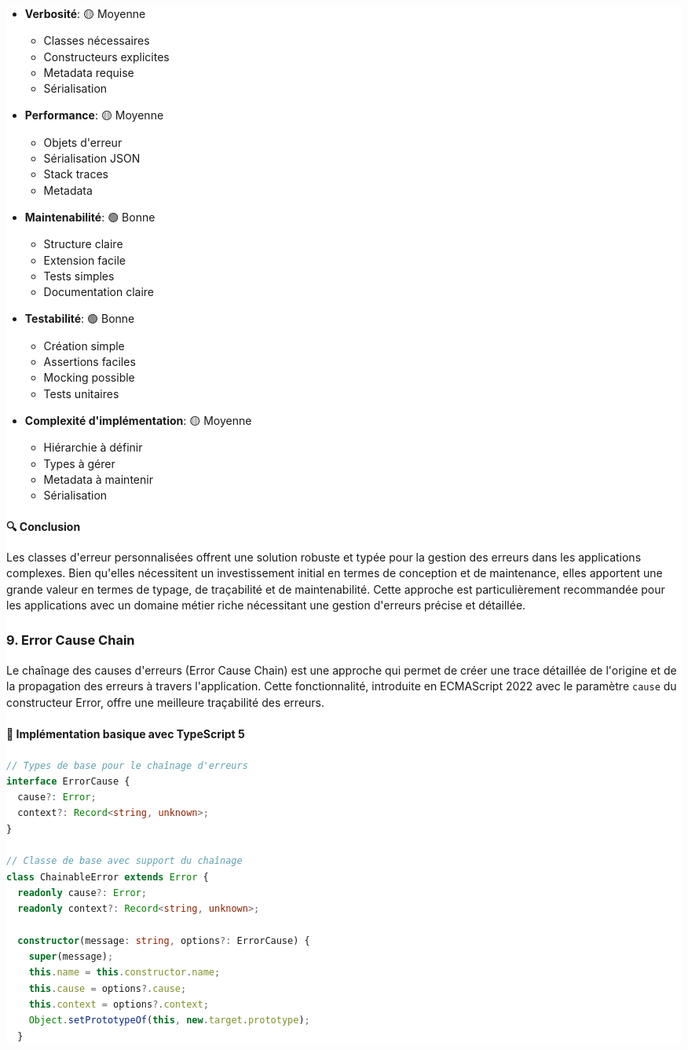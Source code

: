 - **Verbosité**: 🟡 Moyenne
  - Classes nécessaires
  - Constructeurs explicites
  - Metadata requise
  - Sérialisation

- **Performance**: 🟡 Moyenne
  - Objets d'erreur
  - Sérialisation JSON
  - Stack traces
  - Metadata

- **Maintenabilité**: 🟢 Bonne
  - Structure claire
  - Extension facile
  - Tests simples
  - Documentation claire

- **Testabilité**: 🟢 Bonne
  - Création simple
  - Assertions faciles
  - Mocking possible
  - Tests unitaires

- **Complexité d'implémentation**: 🟡 Moyenne
  - Hiérarchie à définir
  - Types à gérer
  - Metadata à maintenir
  - Sérialisation

#### 🔍 Conclusion
Les classes d'erreur personnalisées offrent une solution robuste et typée pour la gestion des erreurs dans les applications complexes. Bien qu'elles nécessitent un investissement initial en termes de conception et de maintenance, elles apportent une grande valeur en termes de typage, de traçabilité et de maintenabilité. Cette approche est particulièrement recommandée pour les applications avec un domaine métier riche nécessitant une gestion d'erreurs précise et détaillée.


### 9. Error Cause Chain

Le chaînage des causes d'erreurs (Error Cause Chain) est une approche qui permet de créer une trace détaillée de l'origine et de la propagation des erreurs à travers l'application. Cette fonctionnalité, introduite en ECMAScript 2022 avec le paramètre `cause` du constructeur Error, offre une meilleure traçabilité des erreurs.

#### 📝 Implémentation basique avec TypeScript 5

```typescript
// Types de base pour le chaînage d'erreurs
interface ErrorCause {
  cause?: Error;
  context?: Record<string, unknown>;
}

// Classe de base avec support du chaînage
class ChainableError extends Error {
  readonly cause?: Error;
  readonly context?: Record<string, unknown>;

  constructor(message: string, options?: ErrorCause) {
    super(message);
    this.name = this.constructor.name;
    this.cause = options?.cause;
    this.context = options?.context;
    Object.setPrototypeOf(this, new.target.prototype);
  }

```